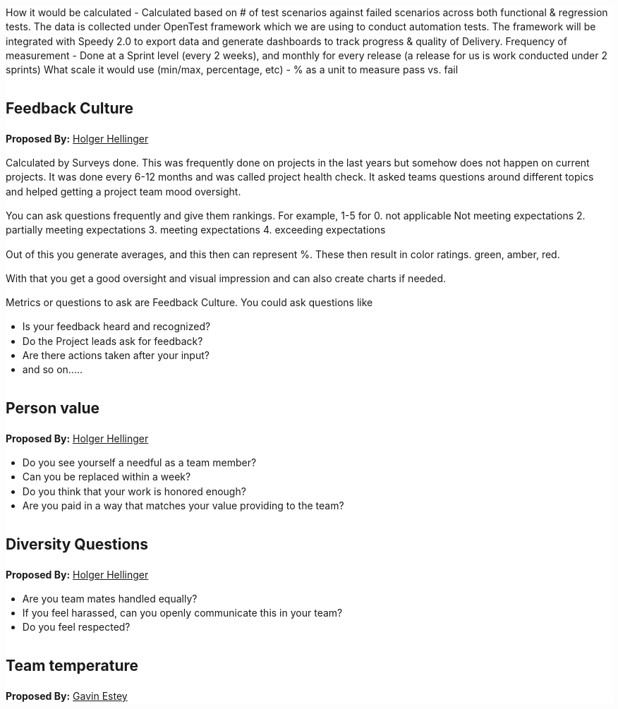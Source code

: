 How it would be calculated - Calculated based on # of test scenarios against failed scenarios across both functional & regression tests. The data is collected under OpenTest framework which we are using to conduct automation tests. The framework will be integrated with Speedy 2.0 to export data and generate dashboards to track progress & quality of Delivery.
Frequency of measurement - Done at a Sprint level (every 2 weeks), and monthly for every release (a release for us is work conducted under 2 sprints)
What scale it would use (min/max, percentage, etc) - % as a unit to measure pass vs. fail

## Feedback Culture
**Proposed By:** [Holger Hellinger](https://github.com/polent)

Calculated by Surveys done. This was frequently done on projects in the last years but somehow does not happen on current projects. It was done every 6-12 months and was called project health check. It asked teams questions around different topics and helped getting a project team mood oversight. 
 
You can ask questions frequently and give them rankings. For example, 1-5 for
0. not applicable
Not meeting expectations
2. partially meeting expectations
3. meeting expectations
4. exceeding expectations
 
Out of this you generate averages, and this then can represent %. These then result in color ratings. 
green, amber, red. 
 
With that you get a good oversight and visual impression and can also create charts if needed. 
 
Metrics or questions to ask are Feedback Culture. You could ask questions like 
 
* Is your feedback heard and recognized?
* Do the Project leads ask for feedback?
* Are there actions taken after your input? 
* and so on.....
 
## Person value
**Proposed By:** [Holger Hellinger](https://github.com/polent)
 
* Do you see yourself a needful as a team member?
* Can you be replaced within a week?
* Do you think that your work is honored enough? 
* Are you paid in a way that matches your value providing to the team? 
 
## Diversity Questions
**Proposed By:** [Holger Hellinger](https://github.com/polent)
 
* Are you team mates handled equally?
* If you feel harassed, can you openly communicate this in your team?
* Do you feel respected?


## Team temperature
**Proposed By:** [Gavin Estey](https://www.linkedin.com/in/gavinestey/)
